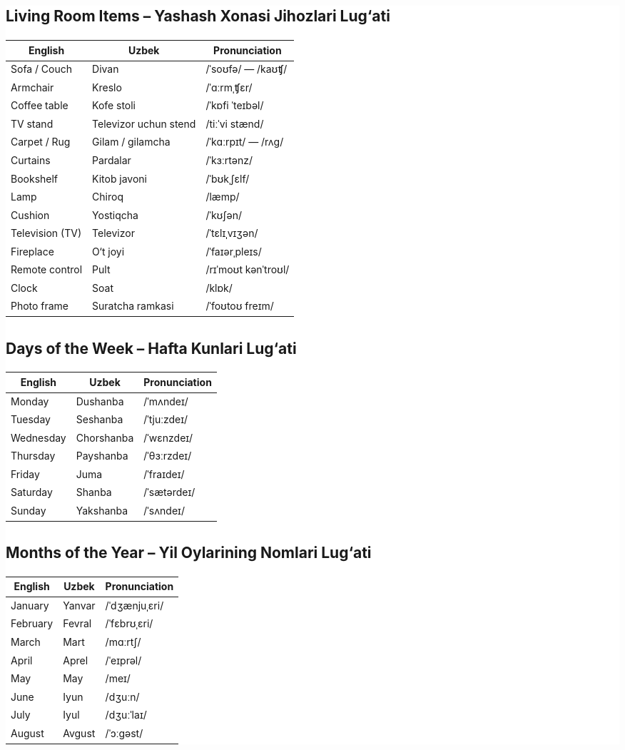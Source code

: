 ## Living Room Items – Yashash Xonasi Jihozlari Lug‘ati
| English | Uzbek | Pronunciation |
|---------|-------|---------------|
| Sofa / Couch | Divan | /ˈsoʊfə/ — /kaʊʧ/ |
| Armchair | Kreslo | /ˈɑːrmˌʧɛr/ |
| Coffee table | Kofe stoli | /ˈkɒfi ˈteɪbəl/ |
| TV stand | Televizor uchun stend | /tiːˈvi stænd/ |
| Carpet / Rug | Gilam / gilamcha | /ˈkɑːrpɪt/ — /rʌɡ/ |
| Curtains | Pardalar | /ˈkɜːrtənz/ |
| Bookshelf | Kitob javoni | /ˈbʊkˌʃɛlf/ |
| Lamp | Chiroq | /læmp/ |
| Cushion | Yostiqcha | /ˈkʊʃən/ |
| Television (TV) | Televizor | /ˈtɛlɪˌvɪʒən/ |
| Fireplace | O‘t joyi | /ˈfaɪərˌpleɪs/ |
| Remote control | Pult | /rɪˈmoʊt kənˈtroʊl/ |
| Clock | Soat | /klɒk/ |
| Photo frame | Suratcha ramkasi | /ˈfoʊtoʊ freɪm/ |

## Days of the Week – Hafta Kunlari Lug‘ati
| English | Uzbek | Pronunciation |
|---------|-------|---------------|
| Monday | Dushanba | /ˈmʌndeɪ/ |
| Tuesday | Seshanba | /ˈtjuːzdeɪ/ |
| Wednesday | Chorshanba | /ˈwɛnzdeɪ/ |
| Thursday | Payshanba | /ˈθɜːrzdeɪ/ |
| Friday | Juma | /ˈfraɪdeɪ/ |
| Saturday | Shanba | /ˈsætərdeɪ/ |
| Sunday | Yakshanba | /ˈsʌndeɪ/ |

## Months of the Year – Yil Oylarining Nomlari Lug‘ati
| English | Uzbek | Pronunciation |
|---------|-------|---------------|
| January | Yanvar | /ˈdʒænjuˌɛri/ |
| February | Fevral | /ˈfɛbrʊˌɛri/ |
| March | Mart | /mɑːrtʃ/ |
| April | Aprel | /ˈeɪprəl/ |
| May | May | /meɪ/ |
| June | Iyun | /dʒuːn/ |
| July | Iyul | /dʒuːˈlaɪ/ |
| August | Avgust | /ˈɔːɡəst/ |